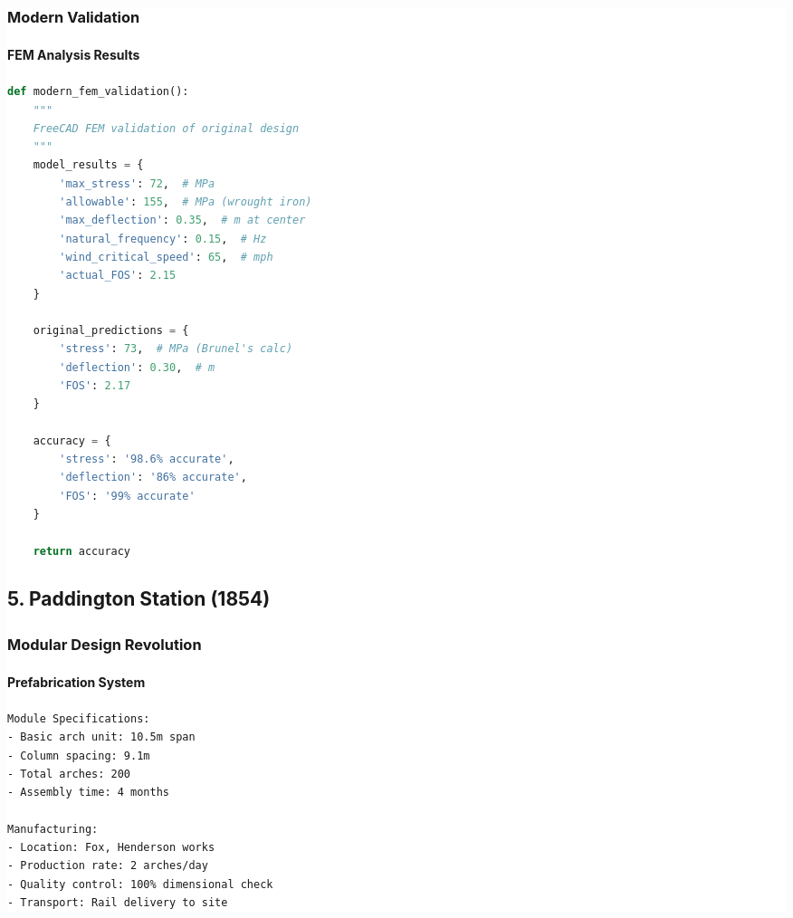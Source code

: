 ### Modern Validation

#### FEM Analysis Results
```python
def modern_fem_validation():
    """
    FreeCAD FEM validation of original design
    """
    model_results = {
        'max_stress': 72,  # MPa
        'allowable': 155,  # MPa (wrought iron)
        'max_deflection': 0.35,  # m at center
        'natural_frequency': 0.15,  # Hz
        'wind_critical_speed': 65,  # mph
        'actual_FOS': 2.15
    }
    
    original_predictions = {
        'stress': 73,  # MPa (Brunel's calc)
        'deflection': 0.30,  # m
        'FOS': 2.17
    }
    
    accuracy = {
        'stress': '98.6% accurate',
        'deflection': '86% accurate',
        'FOS': '99% accurate'
    }
    
    return accuracy
```

## 5. Paddington Station (1854)

### Modular Design Revolution

#### Prefabrication System
```
Module Specifications:
- Basic arch unit: 10.5m span
- Column spacing: 9.1m
- Total arches: 200
- Assembly time: 4 months

Manufacturing:
- Location: Fox, Henderson works
- Production rate: 2 arches/day
- Quality control: 100% dimensional check
- Transport: Rail delivery to site
```
